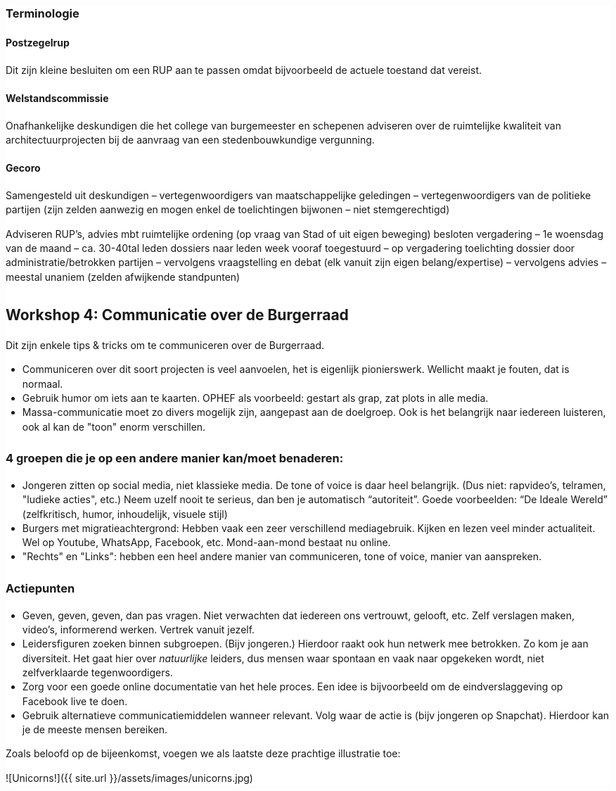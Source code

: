 ### Terminologie

#### Postzegelrup
Dit zijn kleine besluiten om een RUP aan te passen omdat bijvoorbeeld de actuele toestand dat vereist.

#### Welstandscommissie
Onafhankelijke deskundigen die het college van burgemeester en schepenen adviseren over de ruimtelijke kwaliteit van architectuurprojecten bij de aanvraag van een stedenbouwkundige vergunning.

#### Gecoro 
Samengesteld uit deskundigen – vertegenwoordigers van maatschappelijke geledingen – vertegenwoordigers van de politieke partijen (zijn zelden aanwezig en mogen enkel de toelichtingen bijwonen – niet stemgerechtigd)

Adviseren RUP’s, advies mbt ruimtelijke ordening (op vraag van Stad of uit eigen beweging)
besloten vergadering – 1e woensdag van de maand – ca. 30-40tal leden
dossiers naar leden week vooraf toegestuurd – op vergadering toelichting dossier door administratie/betrokken partijen – vervolgens vraagstelling en debat (elk vanuit zijn eigen belang/expertise) – vervolgens advies – meestal unaniem (zelden afwijkende standpunten)

## Workshop 4: Communicatie over de Burgerraad
Dit zijn enkele tips & tricks om te communiceren over de Burgerraad.

- Communiceren over dit soort projecten is veel aanvoelen, het is eigenlijk pionierswerk. Wellicht maakt je fouten, dat is normaal.
- Gebruik humor om iets aan te kaarten. OPHEF als voorbeeld: gestart als grap, zat plots in alle media.
- Massa-communicatie moet zo divers mogelijk zijn, aangepast aan de doelgroep. Ook is het belangrijk naar iedereen luisteren, ook al kan de "toon" enorm verschillen.

### 4 groepen die je op een andere manier kan/moet benaderen:
- Jongeren zitten op social media, niet klassieke media. De tone of voice is daar heel belangrijk. (Dus niet: rapvideo’s, telramen, "ludieke acties", etc.) Neem uzelf nooit te serieus, dan ben je automatisch “autoriteit”. Goede voorbeelden: “De Ideale Wereld” (zelfkritisch, humor, inhoudelijk, visuele stijl)
- Burgers met migratieachtergrond: Hebben vaak een zeer verschillend mediagebruik. Kijken en lezen veel minder actualiteit. Wel op Youtube, WhatsApp, Facebook, etc. Mond-aan-mond bestaat nu online.
- "Rechts"  en "Links": hebben een heel andere manier van communiceren, tone of voice, manier van aanspreken.

### Actiepunten
- Geven, geven, geven, dan pas vragen. Niet verwachten dat iedereen ons vertrouwt, gelooft, etc. Zelf verslagen maken, video’s, informerend werken. Vertrek vanuit jezelf.
- Leidersfiguren zoeken binnen subgroepen. (Bijv jongeren.) Hierdoor raakt ook hun netwerk mee betrokken. Zo kom je aan diversiteit. Het gaat hier over _natuurlijke_ leiders, dus mensen waar spontaan en vaak naar opgekeken wordt, niet zelfverklaarde tegenwoordigers.
- Zorg voor een goede online documentatie van het hele proces. Een idee is bijvoorbeeld om de eindverslaggeving op Facebook live te doen.
- Gebruik alternatieve communicatiemiddelen wanneer relevant. Volg waar de actie is (bijv jongeren op Snapchat). Hierdoor kan je de meeste mensen bereiken.

Zoals beloofd op de bijeenkomst, voegen we als laatste deze prachtige illustratie toe:

![Unicorns!]({{ site.url }}/assets/images/unicorns.jpg)

